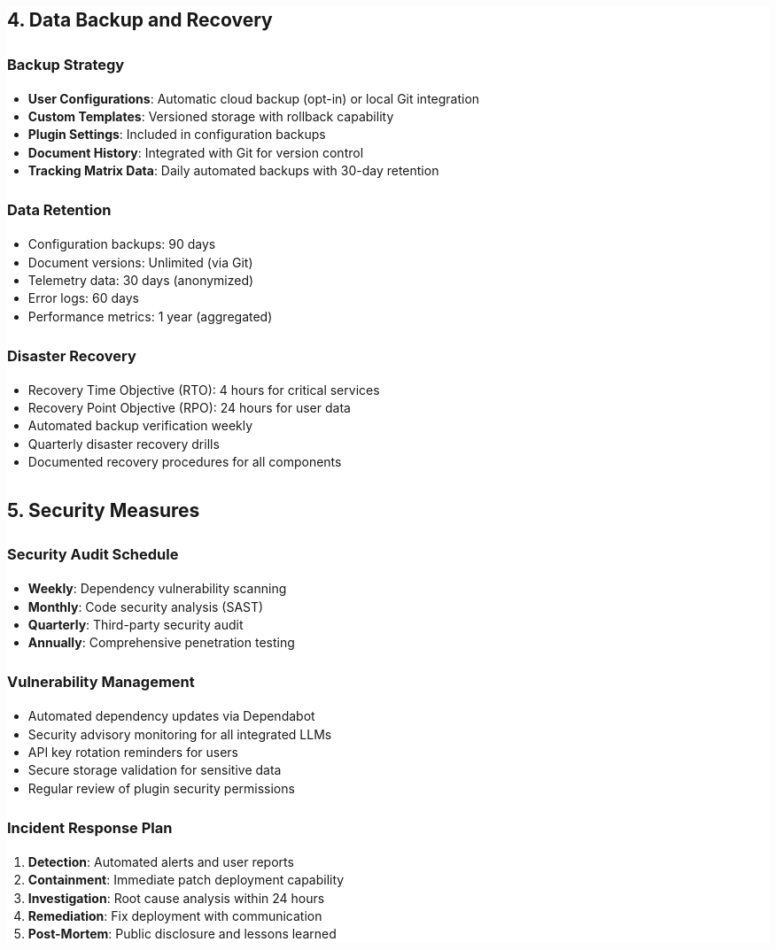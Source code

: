 ## 4. Data Backup and Recovery

### Backup Strategy

- **User Configurations**: Automatic cloud backup (opt-in) or local Git integration
- **Custom Templates**: Versioned storage with rollback capability
- **Plugin Settings**: Included in configuration backups
- **Document History**: Integrated with Git for version control
- **Tracking Matrix Data**: Daily automated backups with 30-day retention

### Data Retention

- Configuration backups: 90 days
- Document versions: Unlimited (via Git)
- Telemetry data: 30 days (anonymized)
- Error logs: 60 days
- Performance metrics: 1 year (aggregated)

### Disaster Recovery

- Recovery Time Objective (RTO): 4 hours for critical services
- Recovery Point Objective (RPO): 24 hours for user data
- Automated backup verification weekly
- Quarterly disaster recovery drills
- Documented recovery procedures for all components

## 5. Security Measures

### Security Audit Schedule

- **Weekly**: Dependency vulnerability scanning
- **Monthly**: Code security analysis (SAST)
- **Quarterly**: Third-party security audit
- **Annually**: Comprehensive penetration testing

### Vulnerability Management

- Automated dependency updates via Dependabot
- Security advisory monitoring for all integrated LLMs
- API key rotation reminders for users
- Secure storage validation for sensitive data
- Regular review of plugin security permissions

### Incident Response Plan

1. **Detection**: Automated alerts and user reports
2. **Containment**: Immediate patch deployment capability
3. **Investigation**: Root cause analysis within 24 hours
4. **Remediation**: Fix deployment with communication
5. **Post-Mortem**: Public disclosure and lessons learned
